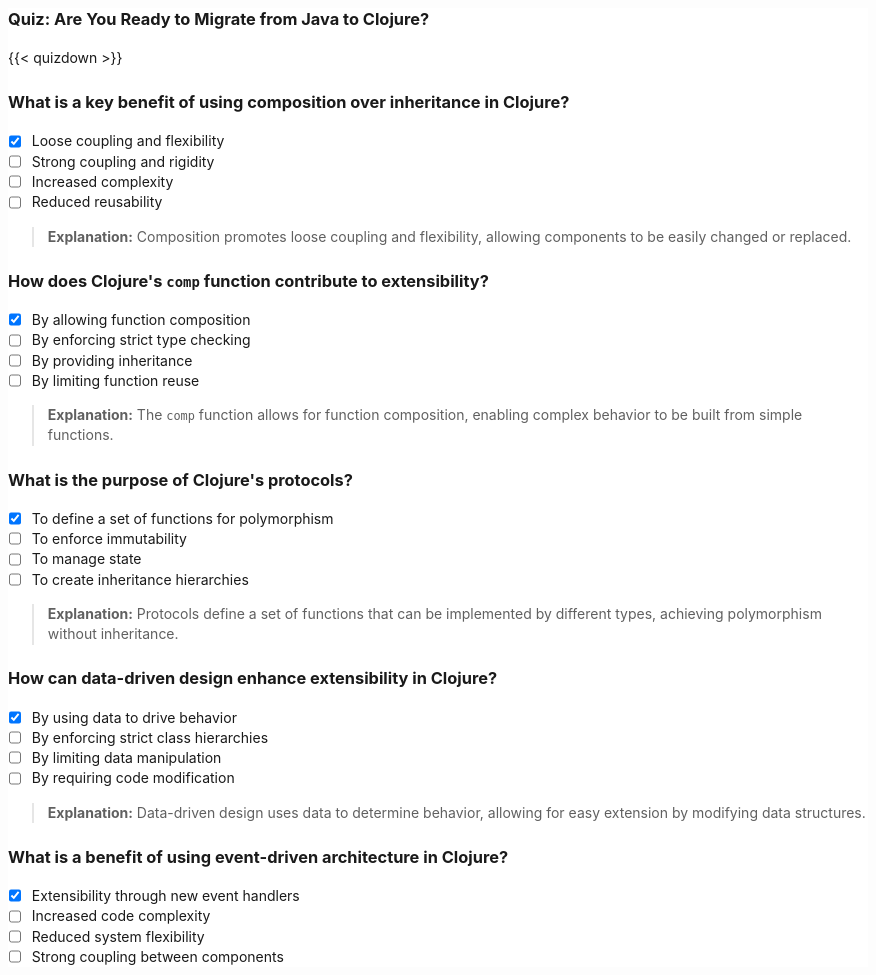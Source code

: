 ### Quiz: Are You Ready to Migrate from Java to Clojure?

{{< quizdown >}}

### What is a key benefit of using composition over inheritance in Clojure?

- [x] Loose coupling and flexibility
- [ ] Strong coupling and rigidity
- [ ] Increased complexity
- [ ] Reduced reusability

> **Explanation:** Composition promotes loose coupling and flexibility, allowing components to be easily changed or replaced.

### How does Clojure's `comp` function contribute to extensibility?

- [x] By allowing function composition
- [ ] By enforcing strict type checking
- [ ] By providing inheritance
- [ ] By limiting function reuse

> **Explanation:** The `comp` function allows for function composition, enabling complex behavior to be built from simple functions.

### What is the purpose of Clojure's protocols?

- [x] To define a set of functions for polymorphism
- [ ] To enforce immutability
- [ ] To manage state
- [ ] To create inheritance hierarchies

> **Explanation:** Protocols define a set of functions that can be implemented by different types, achieving polymorphism without inheritance.

### How can data-driven design enhance extensibility in Clojure?

- [x] By using data to drive behavior
- [ ] By enforcing strict class hierarchies
- [ ] By limiting data manipulation
- [ ] By requiring code modification

> **Explanation:** Data-driven design uses data to determine behavior, allowing for easy extension by modifying data structures.

### What is a benefit of using event-driven architecture in Clojure?

- [x] Extensibility through new event handlers
- [ ] Increased code complexity
- [ ] Reduced system flexibility
- [ ] Strong coupling between components
